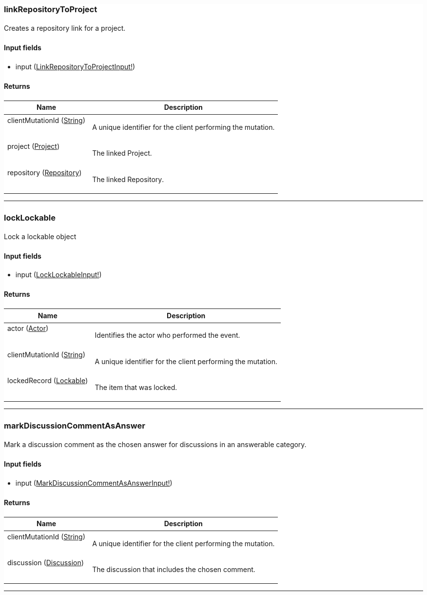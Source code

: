
### linkRepositoryToProject

<p>Creates a repository link for a project.</p>

#### Input fields

- input ([LinkRepositoryToProjectInput!](input_objects.md#linkrepositorytoprojectinput))
 

#### Returns

| Name | Description |
|------|-------------|
| clientMutationId ([String](scalars.md#string)) | <p>A unique identifier for the client performing the mutation.</p> |
| project ([Project](objects.md#project)) | <p>The linked Project.</p> |
| repository ([Repository](objects.md#repository)) | <p>The linked Repository.</p> |

---

### lockLockable

<p>Lock a lockable object</p>

#### Input fields

- input ([LockLockableInput!](input_objects.md#locklockableinput))
 

#### Returns

| Name | Description |
|------|-------------|
| actor ([Actor](interfaces.md#actor)) | <p>Identifies the actor who performed the event.</p> |
| clientMutationId ([String](scalars.md#string)) | <p>A unique identifier for the client performing the mutation.</p> |
| lockedRecord ([Lockable](interfaces.md#lockable)) | <p>The item that was locked.</p> |

---

### markDiscussionCommentAsAnswer

<p>Mark a discussion comment as the chosen answer for discussions in an answerable category.</p>

#### Input fields

- input ([MarkDiscussionCommentAsAnswerInput!](input_objects.md#markdiscussioncommentasanswerinput))
 

#### Returns

| Name | Description |
|------|-------------|
| clientMutationId ([String](scalars.md#string)) | <p>A unique identifier for the client performing the mutation.</p> |
| discussion ([Discussion](objects.md#discussion)) | <p>The discussion that includes the chosen comment.</p> |

---